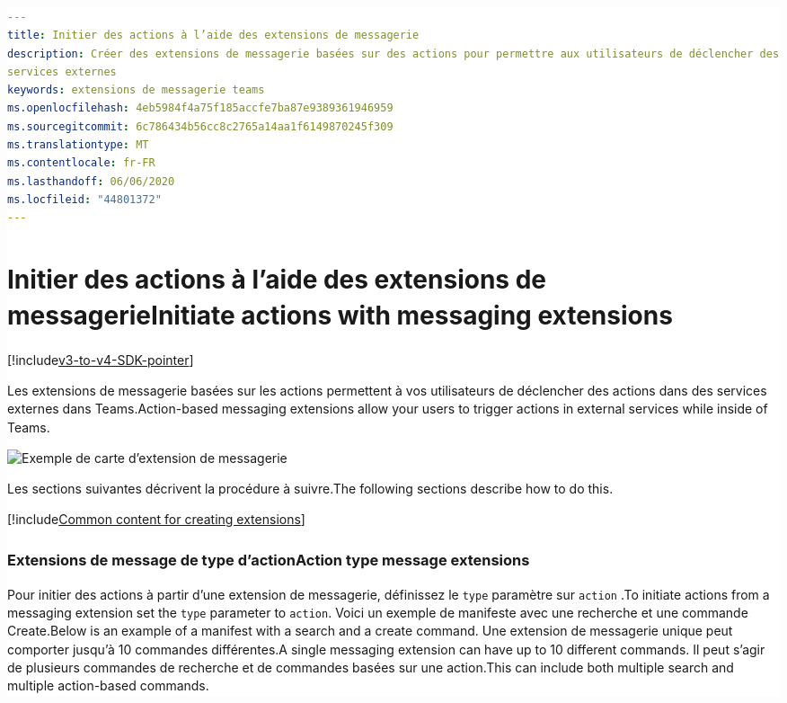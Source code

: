 ```yaml
---
title: Initier des actions à l’aide des extensions de messagerie
description: Créer des extensions de messagerie basées sur des actions pour permettre aux utilisateurs de déclencher des services externes
keywords: extensions de messagerie teams
ms.openlocfilehash: 4eb5984f4a75f185accfe7ba87e9389361946959
ms.sourcegitcommit: 6c786434b56cc8c2765a14aa1f6149870245f309
ms.translationtype: MT
ms.contentlocale: fr-FR
ms.lasthandoff: 06/06/2020
ms.locfileid: "44801372"
---
```

# <a name="initiate-actions-with-messaging-extensions"></a><span data-ttu-id="2c8b9-104">Initier des actions à l’aide des extensions de messagerie</span><span class="sxs-lookup"><span data-stu-id="2c8b9-104">Initiate actions with messaging extensions</span></span>

[!include[v3-to-v4-SDK-pointer](~/includes/v3-to-v4-pointer-me.md)]

<span data-ttu-id="2c8b9-105">Les extensions de messagerie basées sur les actions permettent à vos utilisateurs de déclencher des actions dans des services externes dans Teams.</span><span class="sxs-lookup"><span data-stu-id="2c8b9-105">Action-based messaging extensions allow your users to trigger actions in external services while inside of Teams.</span></span>

![Exemple de carte d’extension de messagerie](~/assets/images/compose-extensions/ceexample.png)

<span data-ttu-id="2c8b9-107">Les sections suivantes décrivent la procédure à suivre.</span><span class="sxs-lookup"><span data-stu-id="2c8b9-107">The following sections describe how to do this.</span></span>

[!include[Common content for creating extensions](~/includes/messaging-extensions/messaging-extensions-common.md)]

### <a name="action-type-message-extensions"></a><span data-ttu-id="2c8b9-108">Extensions de message de type d’action</span><span class="sxs-lookup"><span data-stu-id="2c8b9-108">Action type message extensions</span></span>

<span data-ttu-id="2c8b9-109">Pour initier des actions à partir d’une extension de messagerie, définissez le `type` paramètre sur `action` .</span><span class="sxs-lookup"><span data-stu-id="2c8b9-109">To initiate actions from a  messaging extension set the `type` parameter to `action`.</span></span> <span data-ttu-id="2c8b9-110">Voici un exemple de manifeste avec une recherche et une commande Create.</span><span class="sxs-lookup"><span data-stu-id="2c8b9-110">Below is an example of a manifest with a search and a create command.</span></span> <span data-ttu-id="2c8b9-111">Une extension de messagerie unique peut comporter jusqu’à 10 commandes différentes.</span><span class="sxs-lookup"><span data-stu-id="2c8b9-111">A single messaging extension can have up to 10 different commands.</span></span> <span data-ttu-id="2c8b9-112">Il peut s’agir de plusieurs commandes de recherche et de commandes basées sur une action.</span><span class="sxs-lookup"><span data-stu-id="2c8b9-112">This can include both multiple search and multiple action-based commands.</span></span>

